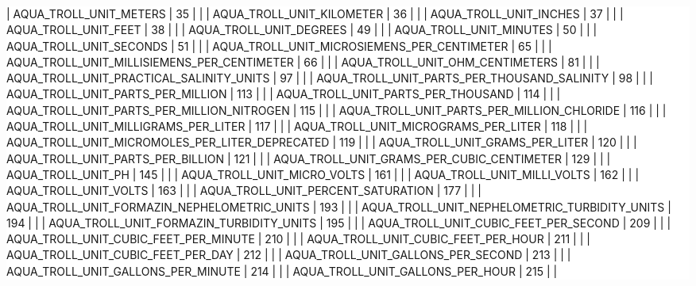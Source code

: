 | AQUA_TROLL_UNIT_METERS | 35 |  |
| AQUA_TROLL_UNIT_KILOMETER | 36 |  |
| AQUA_TROLL_UNIT_INCHES | 37 |  |
| AQUA_TROLL_UNIT_FEET | 38 |  |
| AQUA_TROLL_UNIT_DEGREES | 49 |  |
| AQUA_TROLL_UNIT_MINUTES | 50 |  |
| AQUA_TROLL_UNIT_SECONDS | 51 |  |
| AQUA_TROLL_UNIT_MICROSIEMENS_PER_CENTIMETER | 65 |  |
| AQUA_TROLL_UNIT_MILLISIEMENS_PER_CENTIMETER | 66 |  |
| AQUA_TROLL_UNIT_OHM_CENTIMETERS | 81 |  |
| AQUA_TROLL_UNIT_PRACTICAL_SALINITY_UNITS | 97 |  |
| AQUA_TROLL_UNIT_PARTS_PER_THOUSAND_SALINITY | 98 |  |
| AQUA_TROLL_UNIT_PARTS_PER_MILLION | 113 |  |
| AQUA_TROLL_UNIT_PARTS_PER_THOUSAND | 114 |  |
| AQUA_TROLL_UNIT_PARTS_PER_MILLION_NITROGEN | 115 |  |
| AQUA_TROLL_UNIT_PARTS_PER_MILLION_CHLORIDE | 116 |  |
| AQUA_TROLL_UNIT_MILLIGRAMS_PER_LITER | 117 |  |
| AQUA_TROLL_UNIT_MICROGRAMS_PER_LITER | 118 |  |
| AQUA_TROLL_UNIT_MICROMOLES_PER_LITER_DEPRECATED | 119 |  |
| AQUA_TROLL_UNIT_GRAMS_PER_LITER | 120 |  |
| AQUA_TROLL_UNIT_PARTS_PER_BILLION | 121 |  |
| AQUA_TROLL_UNIT_GRAMS_PER_CUBIC_CENTIMETER | 129 |  |
| AQUA_TROLL_UNIT_PH | 145 |  |
| AQUA_TROLL_UNIT_MICRO_VOLTS | 161 |  |
| AQUA_TROLL_UNIT_MILLI_VOLTS | 162 |  |
| AQUA_TROLL_UNIT_VOLTS | 163 |  |
| AQUA_TROLL_UNIT_PERCENT_SATURATION | 177 |  |
| AQUA_TROLL_UNIT_FORMAZIN_NEPHELOMETRIC_UNITS | 193 |  |
| AQUA_TROLL_UNIT_NEPHELOMETRIC_TURBIDITY_UNITS | 194 |  |
| AQUA_TROLL_UNIT_FORMAZIN_TURBIDITY_UNITS | 195 |  |
| AQUA_TROLL_UNIT_CUBIC_FEET_PER_SECOND | 209 |  |
| AQUA_TROLL_UNIT_CUBIC_FEET_PER_MINUTE | 210 |  |
| AQUA_TROLL_UNIT_CUBIC_FEET_PER_HOUR | 211 |  |
| AQUA_TROLL_UNIT_CUBIC_FEET_PER_DAY | 212 |  |
| AQUA_TROLL_UNIT_GALLONS_PER_SECOND | 213 |  |
| AQUA_TROLL_UNIT_GALLONS_PER_MINUTE | 214 |  |
| AQUA_TROLL_UNIT_GALLONS_PER_HOUR | 215 |  |